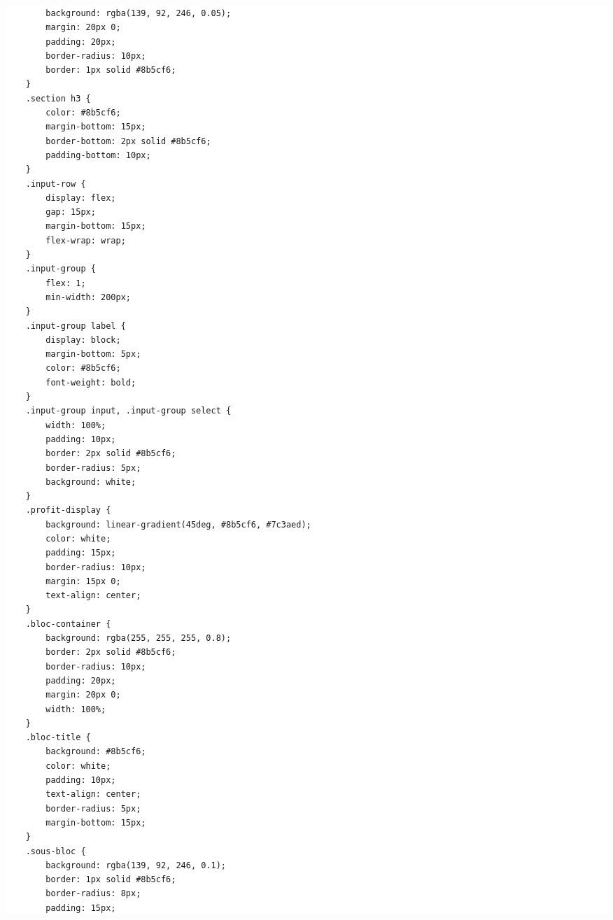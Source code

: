             background: rgba(139, 92, 246, 0.05);
            margin: 20px 0;
            padding: 20px;
            border-radius: 10px;
            border: 1px solid #8b5cf6;
        }
        .section h3 {
            color: #8b5cf6;
            margin-bottom: 15px;
            border-bottom: 2px solid #8b5cf6;
            padding-bottom: 10px;
        }
        .input-row {
            display: flex;
            gap: 15px;
            margin-bottom: 15px;
            flex-wrap: wrap;
        }
        .input-group {
            flex: 1;
            min-width: 200px;
        }
        .input-group label {
            display: block;
            margin-bottom: 5px;
            color: #8b5cf6;
            font-weight: bold;
        }
        .input-group input, .input-group select {
            width: 100%;
            padding: 10px;
            border: 2px solid #8b5cf6;
            border-radius: 5px;
            background: white;
        }
        .profit-display {
            background: linear-gradient(45deg, #8b5cf6, #7c3aed);
            color: white;
            padding: 15px;
            border-radius: 10px;
            margin: 15px 0;
            text-align: center;
        }
        .bloc-container {
            background: rgba(255, 255, 255, 0.8);
            border: 2px solid #8b5cf6;
            border-radius: 10px;
            padding: 20px;
            margin: 20px 0;
            width: 100%;
        }
        .bloc-title {
            background: #8b5cf6;
            color: white;
            padding: 10px;
            text-align: center;
            border-radius: 5px;
            margin-bottom: 15px;
        }
        .sous-bloc {
            background: rgba(139, 92, 246, 0.1);
            border: 1px solid #8b5cf6;
            border-radius: 8px;
            padding: 15px;